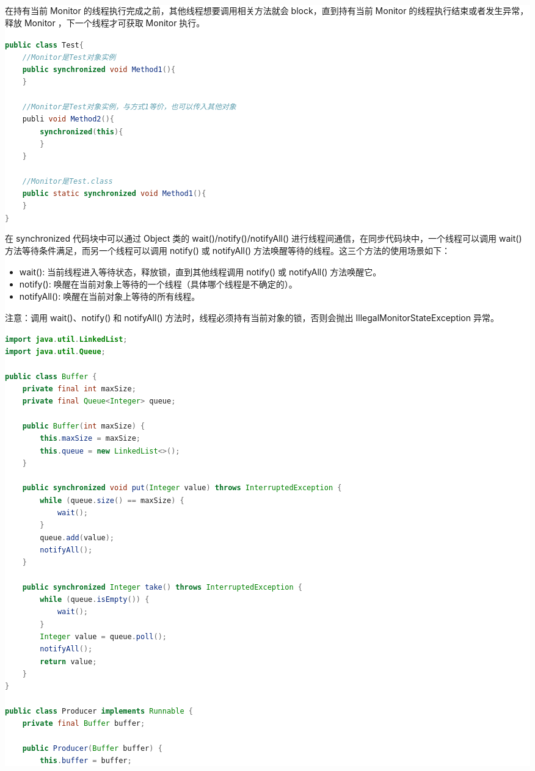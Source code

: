 在持有当前 Monitor 的线程执行完成之前，其他线程想要调用相关方法就会 block，直到持有当前 Monitor 的线程执行结束或者发生异常，释放 Monitor ，下一个线程才可获取 Monitor 执行。

```java
public class Test{
	//Monitor是Test对象实例
	public synchronized void Method1(){ 
    }
    
    //Monitor是Test对象实例，与方式1等价，也可以传入其他对象
	publi void Method2(){
        synchronized(this){
        }
    }
    
    //Monitor是Test.class
    public static synchronized void Method1(){
    }
}
```

在 synchronized 代码块中可以通过 Object 类的 wait()/notify()/notifyAll() 进行线程间通信，在同步代码块中，一个线程可以调用 wait() 方法等待条件满足，而另一个线程可以调用 notify() 或 notifyAll() 方法唤醒等待的线程。这三个方法的使用场景如下：

- wait(): 当前线程进入等待状态，释放锁，直到其他线程调用 notify() 或 notifyAll() 方法唤醒它。
- notify(): 唤醒在当前对象上等待的一个线程（具体哪个线程是不确定的）。
- notifyAll(): 唤醒在当前对象上等待的所有线程。

注意：调用 wait()、notify() 和 notifyAll() 方法时，线程必须持有当前对象的锁，否则会抛出 IllegalMonitorStateException 异常。

```java
import java.util.LinkedList;
import java.util.Queue;

public class Buffer {
    private final int maxSize;
    private final Queue<Integer> queue;

    public Buffer(int maxSize) {
        this.maxSize = maxSize;
        this.queue = new LinkedList<>();
    }

    public synchronized void put(Integer value) throws InterruptedException {
        while (queue.size() == maxSize) {
            wait();
        }
        queue.add(value);
        notifyAll();
    }

    public synchronized Integer take() throws InterruptedException {
        while (queue.isEmpty()) {
            wait();
        }
        Integer value = queue.poll();
        notifyAll();
        return value;
    }
}

public class Producer implements Runnable {
    private final Buffer buffer;

    public Producer(Buffer buffer) {
        this.buffer = buffer;
```